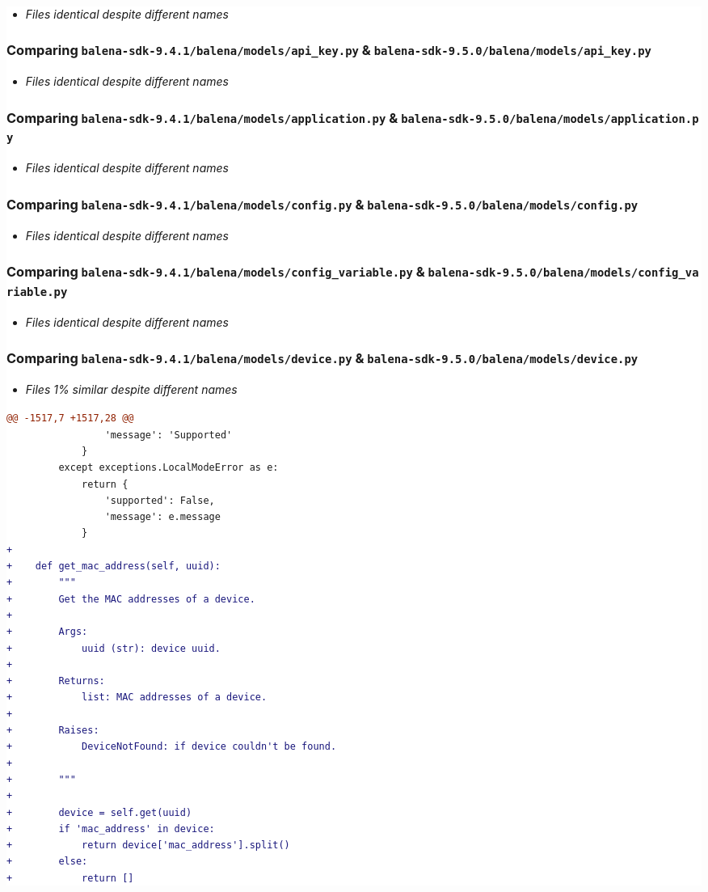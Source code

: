  * *Files identical despite different names*

### Comparing `balena-sdk-9.4.1/balena/models/api_key.py` & `balena-sdk-9.5.0/balena/models/api_key.py`

 * *Files identical despite different names*

### Comparing `balena-sdk-9.4.1/balena/models/application.py` & `balena-sdk-9.5.0/balena/models/application.py`

 * *Files identical despite different names*

### Comparing `balena-sdk-9.4.1/balena/models/config.py` & `balena-sdk-9.5.0/balena/models/config.py`

 * *Files identical despite different names*

### Comparing `balena-sdk-9.4.1/balena/models/config_variable.py` & `balena-sdk-9.5.0/balena/models/config_variable.py`

 * *Files identical despite different names*

### Comparing `balena-sdk-9.4.1/balena/models/device.py` & `balena-sdk-9.5.0/balena/models/device.py`

 * *Files 1% similar despite different names*

```diff
@@ -1517,7 +1517,28 @@
                 'message': 'Supported'
             }
         except exceptions.LocalModeError as e:
             return {
                 'supported': False,
                 'message': e.message
             }
+
+    def get_mac_address(self, uuid):
+        """
+        Get the MAC addresses of a device.
+
+        Args:
+            uuid (str): device uuid.
+
+        Returns:
+            list: MAC addresses of a device.
+
+        Raises:
+            DeviceNotFound: if device couldn't be found.
+
+        """
+
+        device = self.get(uuid)
+        if 'mac_address' in device:
+            return device['mac_address'].split()
+        else:
+            return []
```
